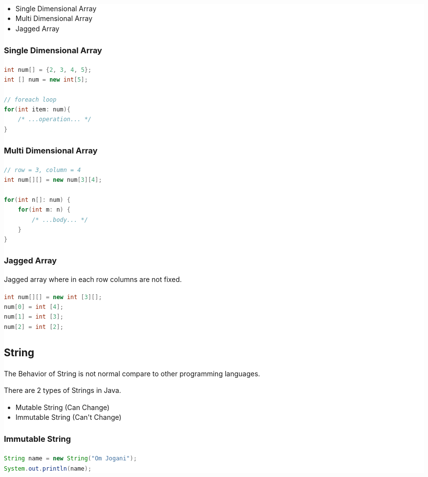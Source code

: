 - Single Dimensional Array
- Multi Dimensional Array
- Jagged Array

### Single Dimensional Array

```java
int num[] = {2, 3, 4, 5};
int [] num = new int[5];

// foreach loop
for(int item: num){
    /* ...operation... */
}
```

### Multi Dimensional Array

```java
// row = 3, column = 4
int num[][] = new num[3][4];

for(int n[]: num) {
    for(int m: n) {
        /* ...body... */
    }
}
```

### Jagged Array

Jagged array where in each row columns are not fixed.

```java
int num[][] = new int [3][];
num[0] = int [4];
num[1] = int [3];
num[2] = int [2];
```

## String

The Behavior of String is not normal compare to other programming languages.

There are 2 types of Strings in Java.

- Mutable String (Can Change)
- Immutable String (Can't Change)

### Immutable String

```java
String name = new String("Om Jogani");
System.out.println(name);
```
